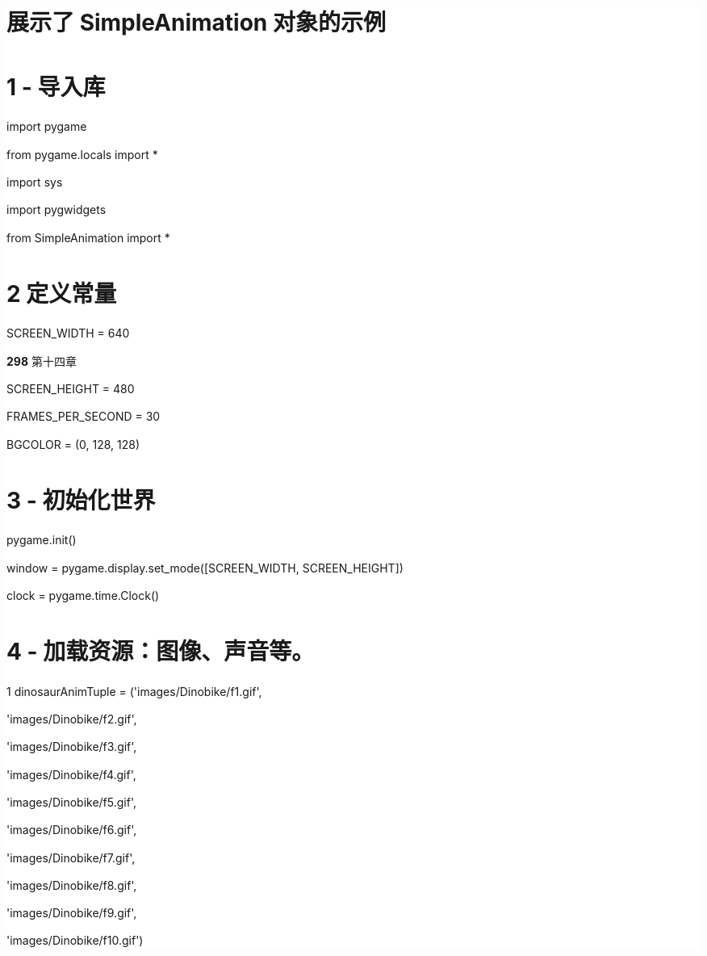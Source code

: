 # 展示了 SimpleAnimation 对象的示例

# 1 - 导入库

import pygame

from pygame.locals import *

import sys

import pygwidgets

from SimpleAnimation import *

# 2 定义常量

SCREEN_WIDTH = 640

**298** 第十四章

SCREEN_HEIGHT = 480

FRAMES_PER_SECOND = 30

BGCOLOR = (0, 128, 128)

# 3 - 初始化世界

pygame.init()

window = pygame.display.set_mode([SCREEN_WIDTH, SCREEN_HEIGHT])

clock = pygame.time.Clock()

# 4 - 加载资源：图像、声音等。

1 dinosaurAnimTuple = ('images/Dinobike/f1.gif',

'images/Dinobike/f2.gif',

'images/Dinobike/f3.gif',

'images/Dinobike/f4.gif',

'images/Dinobike/f5.gif',

'images/Dinobike/f6.gif',

'images/Dinobike/f7.gif',

'images/Dinobike/f8.gif',

'images/Dinobike/f9.gif',

'images/Dinobike/f10.gif')
